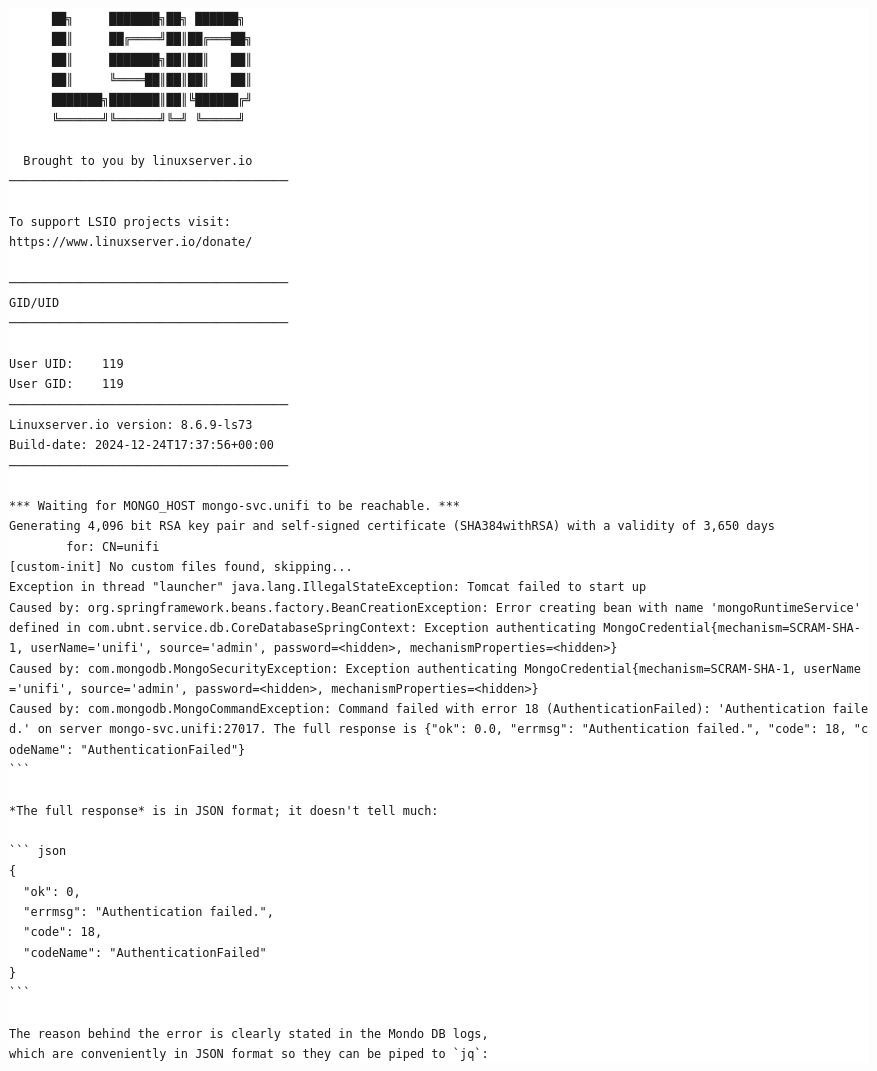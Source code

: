           ██╗     ███████╗██╗ ██████╗
          ██║     ██╔════╝██║██╔═══██╗
          ██║     ███████╗██║██║   ██║
          ██║     ╚════██║██║██║   ██║
          ███████╗███████║██║╚██████╔╝
          ╚══════╝╚══════╝╚═╝ ╚═════╝

      Brought to you by linuxserver.io
    ───────────────────────────────────────

    To support LSIO projects visit:
    https://www.linuxserver.io/donate/

    ───────────────────────────────────────
    GID/UID
    ───────────────────────────────────────

    User UID:    119
    User GID:    119
    ───────────────────────────────────────
    Linuxserver.io version: 8.6.9-ls73
    Build-date: 2024-12-24T17:37:56+00:00
    ───────────────────────────────────────
        
    *** Waiting for MONGO_HOST mongo-svc.unifi to be reachable. ***
    Generating 4,096 bit RSA key pair and self-signed certificate (SHA384withRSA) with a validity of 3,650 days
            for: CN=unifi
    [custom-init] No custom files found, skipping...
    Exception in thread "launcher" java.lang.IllegalStateException: Tomcat failed to start up
    Caused by: org.springframework.beans.factory.BeanCreationException: Error creating bean with name 'mongoRuntimeService' defined in com.ubnt.service.db.CoreDatabaseSpringContext: Exception authenticating MongoCredential{mechanism=SCRAM-SHA-1, userName='unifi', source='admin', password=<hidden>, mechanismProperties=<hidden>}
    Caused by: com.mongodb.MongoSecurityException: Exception authenticating MongoCredential{mechanism=SCRAM-SHA-1, userName='unifi', source='admin', password=<hidden>, mechanismProperties=<hidden>}
    Caused by: com.mongodb.MongoCommandException: Command failed with error 18 (AuthenticationFailed): 'Authentication failed.' on server mongo-svc.unifi:27017. The full response is {"ok": 0.0, "errmsg": "Authentication failed.", "code": 18, "codeName": "AuthenticationFailed"}
    ```

    *The full response* is in JSON format; it doesn't tell much:

    ``` json
    {
      "ok": 0,
      "errmsg": "Authentication failed.",
      "code": 18,
      "codeName": "AuthenticationFailed"
    }
    ```

    The reason behind the error is clearly stated in the Mondo DB logs,
    which are conveniently in JSON format so they can be piped to `jq`:
